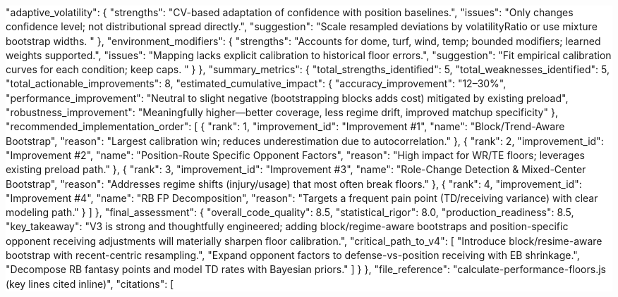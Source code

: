 "adaptive_volatility": {
"strengths": "CV-based adaptation of confidence with position baselines.",
"issues": "Only changes confidence level; not distributional spread directly.",
"suggestion": "Scale resampled deviations by volatilityRatio or use mixture bootstrap widths. "
},
"environment_modifiers": {
"strengths": "Accounts for dome, turf, wind, temp; bounded modifiers; learned weights supported.",
"issues": "Mapping lacks explicit calibration to historical floor errors.",
"suggestion": "Fit empirical calibration curves for each condition; keep caps. "
}
},
"summary_metrics": {
"total_strengths_identified": 5,
"total_weaknesses_identified": 5,
"total_actionable_improvements": 8,
"estimated_cumulative_impact": {
"accuracy_improvement": "12–30%",
"performance_improvement": "Neutral to slight negative (bootstrapping blocks adds cost) mitigated by existing preload",
"robustness_improvement": "Meaningfully higher—better coverage, less regime drift, improved matchup specificity"
},
"recommended_implementation_order": [
{
"rank": 1,
"improvement_id": "Improvement #1",
"name": "Block/Trend-Aware Bootstrap",
"reason": "Largest calibration win; reduces underestimation due to autocorrelation."
},
{
"rank": 2,
"improvement_id": "Improvement #2",
"name": "Position-Route Specific Opponent Factors",
"reason": "High impact for WR/TE floors; leverages existing preload path."
},
{
"rank": 3,
"improvement_id": "Improvement #3",
"name": "Role-Change Detection & Mixed-Center Bootstrap",
"reason": "Addresses regime shifts (injury/usage) that most often break floors."
},
{
"rank": 4,
"improvement_id": "Improvement #4",
"name": "RB FP Decomposition",
"reason": "Targets a frequent pain point (TD/receiving variance) with clear modeling path."
}
]
},
"final_assessment": {
"overall_code_quality": 8.5,
"statistical_rigor": 8.0,
"production_readiness": 8.5,
"key_takeaway": "V3 is strong and thoughtfully engineered; adding block/regime-aware bootstraps and position-specific opponent receiving adjustments will materially sharpen floor calibration.",
"critical_path_to_v4": [
"Introduce block/resime-aware bootstrap with recent-centric resampling.",
"Expand opponent factors to defense-vs-position receiving with EB shrinkage.",
"Decompose RB fantasy points and model TD rates with Bayesian priors."
]
}
},
"file_reference": "calculate-performance-floors.js (key lines cited inline)",
"citations": [